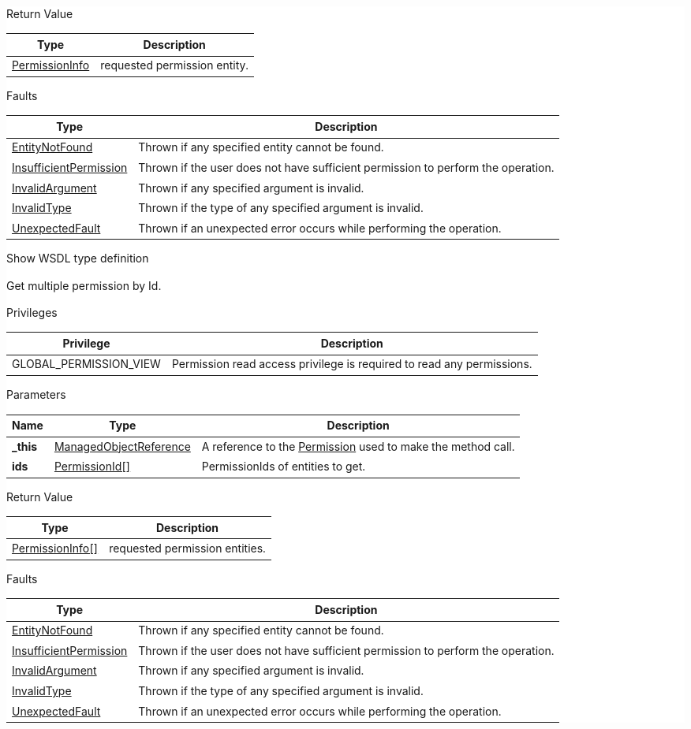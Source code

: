 
Return Value 

Type |  Description   
---|---  
[PermissionInfo](vdi.users.Permission.PermissionInfo.md)| requested permission entity.  
  


Faults 

Type |  Description   
---|---  
[EntityNotFound](vdi.fault.EntityNotFound.md)| Thrown if any specified entity cannot be found.  
[InsufficientPermission](vdi.fault.InsufficientPermission.md)| Thrown if the user does not have sufficient permission to perform the operation.  
[InvalidArgument](vdi.fault.InvalidArgument.md)| Thrown if any specified argument is invalid.  
[InvalidType](vdi.fault.InvalidType.md)| Thrown if the type of any specified argument is invalid.  
[UnexpectedFault](vdi.fault.UnexpectedFault.md)| Thrown if an unexpected error occurs while performing the operation.  
  
Show WSDL type definition

  
  
  



Get multiple permission by Id. 

Privileges 

Privilege |  Description   
---|---  
GLOBAL_PERMISSION_VIEW|  Permission read access privilege is required to read any permissions.   
  


Parameters 

Name| Type| Description  
---|---|---  
**_this**| [ManagedObjectReference](vmodl.ManagedObjectReference.md)|  A reference to the [Permission](vdi.users.Permission.md) used to make the method call.   
**ids**| [PermissionId[]](vdi.entity.PermissionId.md)|  PermissionIds of entities to get.   
  
  


Return Value 

Type |  Description   
---|---  
[PermissionInfo[]](vdi.users.Permission.PermissionInfo.md)| requested permission entities.  
  


Faults 

Type |  Description   
---|---  
[EntityNotFound](vdi.fault.EntityNotFound.md)| Thrown if any specified entity cannot be found.  
[InsufficientPermission](vdi.fault.InsufficientPermission.md)| Thrown if the user does not have sufficient permission to perform the operation.  
[InvalidArgument](vdi.fault.InvalidArgument.md)| Thrown if any specified argument is invalid.  
[InvalidType](vdi.fault.InvalidType.md)| Thrown if the type of any specified argument is invalid.  
[UnexpectedFault](vdi.fault.UnexpectedFault.md)| Thrown if an unexpected error occurs while performing the operation.  
  